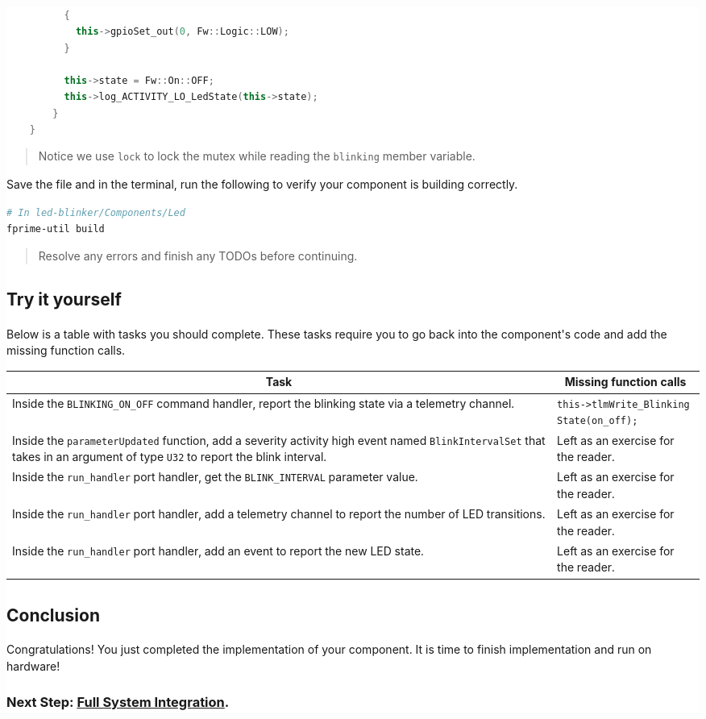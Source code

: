 ```cpp
          {
            this->gpioSet_out(0, Fw::Logic::LOW);
          }

          this->state = Fw::On::OFF;
          this->log_ACTIVITY_LO_LedState(this->state);
        }
    }
```
> Notice we use `lock` to lock the mutex while reading the `blinking` member variable.

Save the file and in the terminal, run the following to verify your component is building correctly.

```bash
# In led-blinker/Components/Led
fprime-util build
```
> Resolve any errors and finish any TODOs before continuing.

## Try it yourself

Below is a table with tasks you should complete. These tasks require you to go back into the component's code and add the missing function calls.

| Task | Missing function calls |
|-------|-------------|
| Inside the `BLINKING_ON_OFF` command handler, report the blinking state via a telemetry channel. | `this->tlmWrite_BlinkingState(on_off);`|
| Inside the `parameterUpdated` function, add a severity activity high event named `BlinkIntervalSet` that takes in an argument of type `U32` to report the blink interval. | Left as an exercise for the reader. |
| Inside the `run_handler` port handler, get the `BLINK_INTERVAL` parameter value. | Left as an exercise for the reader. |
| Inside the `run_handler` port handler, add a telemetry channel to report the number of LED transitions. | Left as an exercise for the reader. |
| Inside the `run_handler` port handler, add an event to report the new LED state. | Left as an exercise for the reader. |

## Conclusion

Congratulations! You just completed the implementation of your component. It is time to finish implementation and run on hardware!

### Next Step: [Full System Integration](./full-integration.md).
